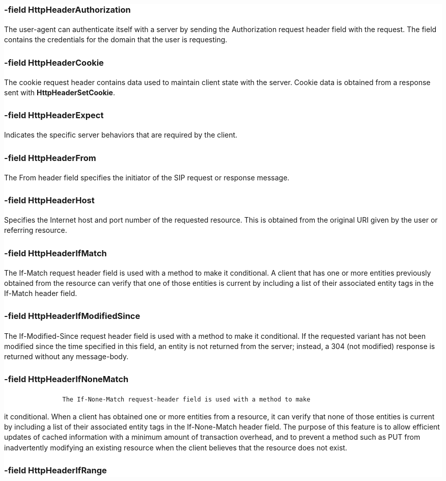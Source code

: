 ### -field HttpHeaderAuthorization

The user-agent can authenticate itself with a server by sending the Authorization request header field with the request. The field contains the credentials for the domain that the user is requesting.


### -field HttpHeaderCookie

The cookie request header contains data used to maintain client state with the server. Cookie data is obtained from a response sent with <b>HttpHeaderSetCookie</b>.


### -field HttpHeaderExpect

Indicates the specific server behaviors that are required by the client.


### -field HttpHeaderFrom

The From header field specifies the initiator of the SIP request or response message.


### -field HttpHeaderHost

Specifies the Internet host and port number of the requested resource. This is obtained from the original URI given by the user or referring resource.


### -field HttpHeaderIfMatch

The If-Match request header field is used with a method to make it conditional. A client that has one or more entities previously obtained from the resource can verify that one of those entities is current by including a list of their associated entity tags in the If-Match header field.


### -field HttpHeaderIfModifiedSince

The If-Modified-Since request header field is used with a method to make it conditional. If the requested variant has not been modified since the time specified in this field, an entity is  not  returned from the server; instead, a 304 (not modified) response is returned without any message-body.


### -field HttpHeaderIfNoneMatch


					The If-None-Match request-header field is used with a method to make
   it conditional. When a client has obtained one or more entities from a resource, it can verify that none of those entities is
   current by including a list of their associated entity tags in the
   If-None-Match header field. The purpose of this feature is to allow
   efficient updates of cached information with a minimum amount of
   transaction overhead, and to prevent a method such as PUT
   from inadvertently modifying an existing resource when the client
   believes that the resource does not exist.


### -field HttpHeaderIfRange
